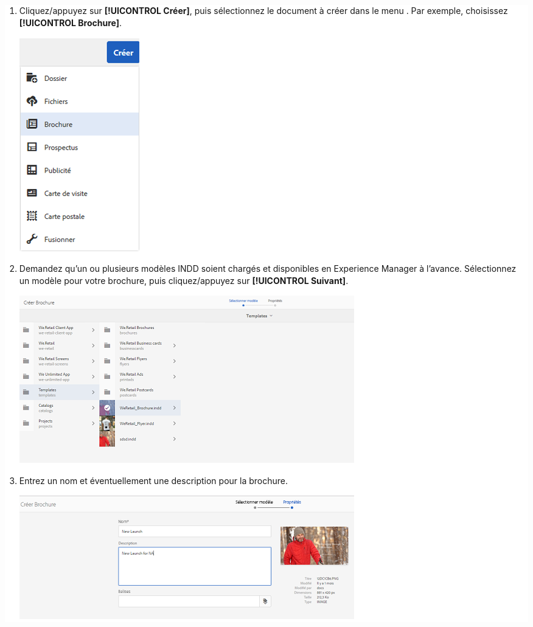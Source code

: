 1. Cliquez/appuyez sur **[!UICONTROL Créer]**, puis sélectionnez le document à créer dans le menu . Par exemple, choisissez **[!UICONTROL Brochure]**.

   ![chlimage_1-307](assets/chlimage_1-307.png)

1. Demandez qu’un ou plusieurs modèles INDD soient chargés et disponibles en Experience Manager à l’avance. Sélectionnez un modèle pour votre brochure, puis cliquez/appuyez sur **[!UICONTROL Suivant]**.

   ![chlimage_1-308](assets/chlimage_1-308.png)

1. Entrez un nom et éventuellement une description pour la brochure.

   ![chlimage_1-309](assets/chlimage_1-309.png)
